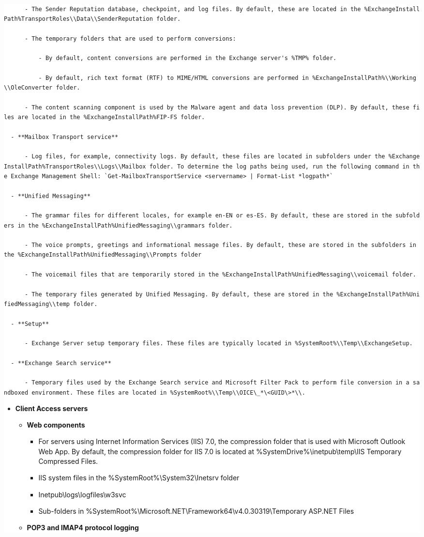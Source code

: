           - The Sender Reputation database, checkpoint, and log files. By default, these are located in the %ExchangeInstallPath%TransportRoles\\Data\\SenderReputation folder.
        
          - The temporary folders that are used to perform conversions:
            
              - By default, content conversions are performed in the Exchange server's %TMP% folder.
            
              - By default, rich text format (RTF) to MIME/HTML conversions are performed in %ExchangeInstallPath%\\Working\\OleConverter folder.
        
          - The content scanning component is used by the Malware agent and data loss prevention (DLP). By default, these files are located in the %ExchangeInstallPath%FIP-FS folder.
    
      - **Mailbox Transport service**
        
          - Log files, for example, connectivity logs. By default, these files are located in subfolders under the %ExchangeInstallPath%TransportRoles\\Logs\\Mailbox folder. To determine the log paths being used, run the following command in the Exchange Management Shell: `Get-MailboxTransportService <servername> | Format-List *logpath*`
    
      - **Unified Messaging**
        
          - The grammar files for different locales, for example en-EN or es-ES. By default, these are stored in the subfolders in the %ExchangeInstallPath%UnifiedMessaging\\grammars folder.
        
          - The voice prompts, greetings and informational message files. By default, these are stored in the subfolders in the %ExchangeInstallPath%UnifiedMessaging\\Prompts folder
        
          - The voicemail files that are temporarily stored in the %ExchangeInstallPath%UnifiedMessaging\\voicemail folder.
        
          - The temporary files generated by Unified Messaging. By default, these are stored in the %ExchangeInstallPath%UnifiedMessaging\\temp folder.
    
      - **Setup**
        
          - Exchange Server setup temporary files. These files are typically located in %SystemRoot%\\Temp\\ExchangeSetup.
    
      - **Exchange Search service**
        
          - Temporary files used by the Exchange Search service and Microsoft Filter Pack to perform file conversion in a sandboxed environment. These files are located in %SystemRoot%\\Temp\\OICE\_*\<GUID\>*\\.



  - **Client Access servers**
    
      - **Web components**
        
          - For servers using Internet Information Services (IIS) 7.0, the compression folder that is used with Microsoft Outlook Web App. By default, the compression folder for IIS 7.0 is located at %SystemDrive%\\inetpub\\temp\\IIS Temporary Compressed Files.
        
          - IIS system files in the %SystemRoot%\\System32\\Inetsrv folder
        
          - Inetpub\\logs\\logfiles\\w3svc
        
          - Sub-folders in %SystemRoot%\\Microsoft.NET\\Framework64\\v4.0.30319\\Temporary ASP.NET Files
    
      - **POP3 and IMAP4 protocol logging**
        